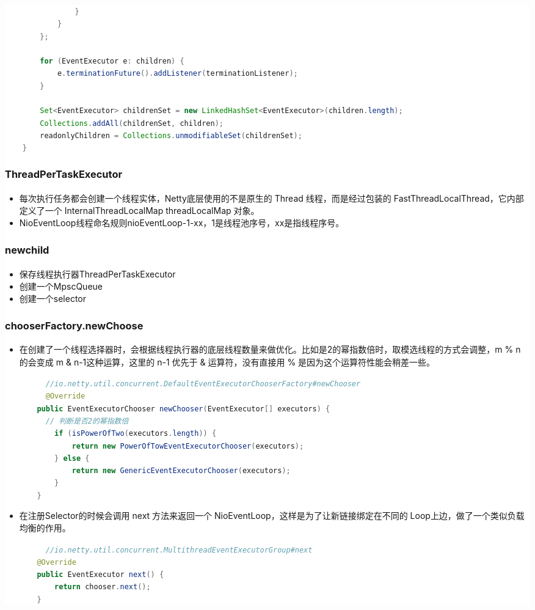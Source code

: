 ```java
                }
            }
        };

        for (EventExecutor e: children) {
            e.terminationFuture().addListener(terminationListener);
        }

        Set<EventExecutor> childrenSet = new LinkedHashSet<EventExecutor>(children.length);
        Collections.addAll(childrenSet, children);
        readonlyChildren = Collections.unmodifiableSet(childrenSet);
    }
```

### ThreadPerTaskExecutor

- 每次执行任务都会创建一个线程实体，Netty底层使用的不是原生的 Thread 线程，而是经过包装的 FastThreadLocalThread，它内部定义了一个 InternalThreadLocalMap threadLocalMap 对象。
- NioEventLoop线程命名规则nioEventLoop-1-xx，1是线程池序号，xx是指线程序号。

### newchild

- 保存线程执行器ThreadPerTaskExecutor
- 创建一个MpscQueue
- 创建一个selector

### chooserFactory.newChoose

- 在创建了一个线程选择器时，会根据线程执行器的底层线程数量来做优化。比如是2的幂指数倍时，取模选线程的方式会调整，m % n 的会变成  m & n-1这种运算，这里的 n-1 优先于 & 运算符，没有直接用 % 是因为这个运算符性能会稍差一些。

  ```java
  		//io.netty.util.concurrent.DefaultEventExecutorChooserFactory#newChooser
  		@Override
      public EventExecutorChooser newChooser(EventExecutor[] executors) {
        // 判断是否2的幂指数倍
          if (isPowerOfTwo(executors.length)) {
              return new PowerOfTowEventExecutorChooser(executors);
          } else {
              return new GenericEventExecutorChooser(executors);
          }
      }
  ```

  

- 在注册Selector的时候会调用 next 方法来返回一个 NioEventLoop，这样是为了让新链接绑定在不同的 Loop上边，做了一个类似负载均衡的作用。

  ```java
  		//io.netty.util.concurrent.MultithreadEventExecutorGroup#next
      @Override
      public EventExecutor next() {
          return chooser.next();
      }
  ```
